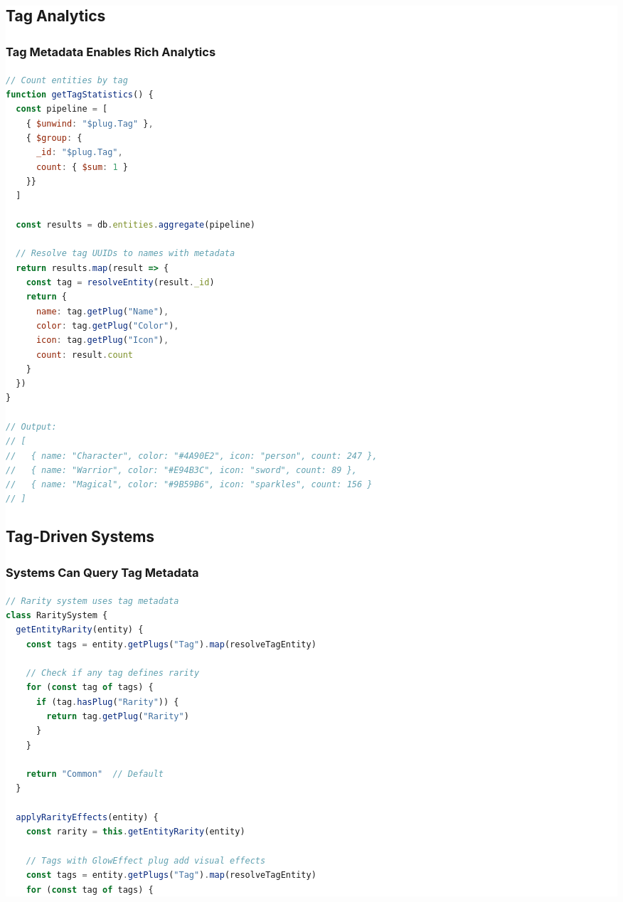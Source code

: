 ## Tag Analytics

### Tag Metadata Enables Rich Analytics

```javascript
// Count entities by tag
function getTagStatistics() {
  const pipeline = [
    { $unwind: "$plug.Tag" },
    { $group: {
      _id: "$plug.Tag",
      count: { $sum: 1 }
    }}
  ]

  const results = db.entities.aggregate(pipeline)

  // Resolve tag UUIDs to names with metadata
  return results.map(result => {
    const tag = resolveEntity(result._id)
    return {
      name: tag.getPlug("Name"),
      color: tag.getPlug("Color"),
      icon: tag.getPlug("Icon"),
      count: result.count
    }
  })
}

// Output:
// [
//   { name: "Character", color: "#4A90E2", icon: "person", count: 247 },
//   { name: "Warrior", color: "#E94B3C", icon: "sword", count: 89 },
//   { name: "Magical", color: "#9B59B6", icon: "sparkles", count: 156 }
// ]
```

## Tag-Driven Systems

### Systems Can Query Tag Metadata

```javascript
// Rarity system uses tag metadata
class RaritySystem {
  getEntityRarity(entity) {
    const tags = entity.getPlugs("Tag").map(resolveTagEntity)

    // Check if any tag defines rarity
    for (const tag of tags) {
      if (tag.hasPlug("Rarity")) {
        return tag.getPlug("Rarity")
      }
    }

    return "Common"  // Default
  }

  applyRarityEffects(entity) {
    const rarity = this.getEntityRarity(entity)

    // Tags with GlowEffect plug add visual effects
    const tags = entity.getPlugs("Tag").map(resolveTagEntity)
    for (const tag of tags) {
```